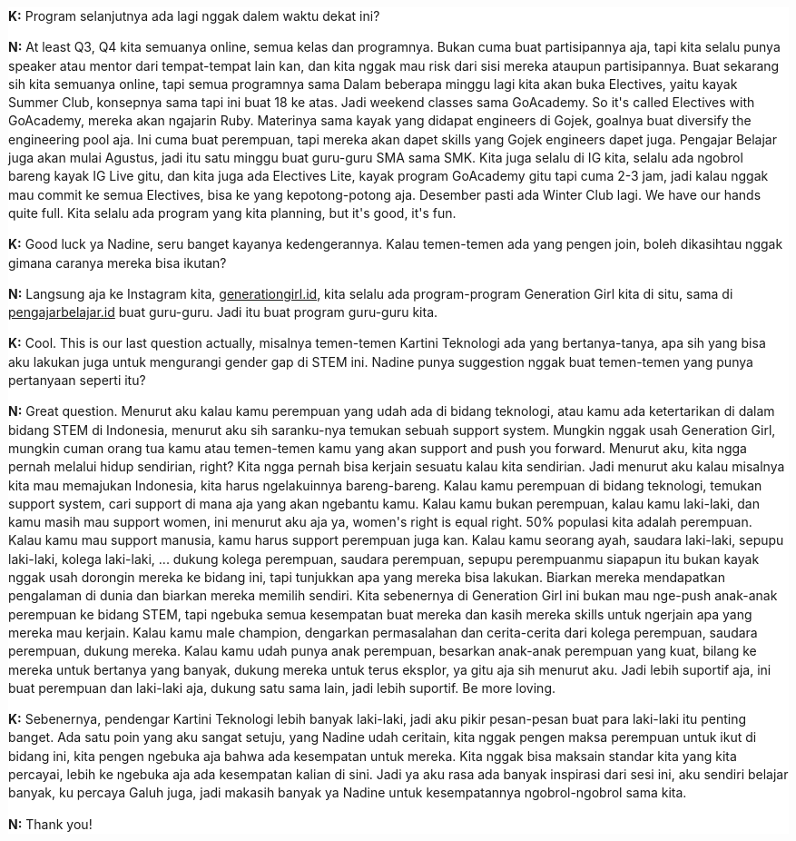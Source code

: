 **K:** Program selanjutnya ada lagi nggak dalem waktu dekat ini?

**N:** At least Q3, Q4 kita semuanya online, semua kelas dan programnya. Bukan cuma buat partisipannya aja, tapi kita selalu punya speaker atau mentor dari tempat-tempat lain kan, dan kita nggak mau risk dari sisi mereka ataupun partisipannya. Buat sekarang sih kita semuanya online, tapi semua programnya sama Dalam beberapa minggu lagi kita akan buka Electives, yaitu kayak Summer Club, konsepnya sama tapi ini buat 18 ke atas. Jadi weekend classes sama GoAcademy. So it's called Electives with GoAcademy, mereka akan ngajarin Ruby. Materinya sama kayak yang didapat engineers di Gojek, goalnya buat diversify the engineering pool aja. Ini cuma buat perempuan, tapi mereka akan dapet skills yang Gojek engineers dapet juga. Pengajar Belajar juga akan mulai Agustus, jadi itu satu minggu buat guru-guru SMA sama SMK. Kita juga selalu di IG kita, selalu ada ngobrol bareng kayak IG Live gitu, dan kita juga ada Electives Lite, kayak program GoAcademy gitu tapi cuma 2-3 jam, jadi kalau nggak mau commit ke semua Electives, bisa ke yang kepotong-potong aja. Desember pasti ada Winter Club lagi. We have our hands quite full. Kita selalu ada program yang kita planning, but it's good, it's fun.

**K:** Good luck ya Nadine, seru banget kayanya kedengerannya. Kalau temen-temen ada yang pengen join, boleh dikasihtau nggak gimana caranya mereka bisa ikutan?

**N:** Langsung aja ke Instagram kita, [generationgirl.id](http://instagram.com/generationgirl.id), kita selalu ada program-program Generation Girl kita di situ, sama di [pengajarbelajar.id](http://instagram.com/pengajarbelajar.id) buat guru-guru. Jadi itu buat program guru-guru kita.

**K:** Cool. This is our last question actually, misalnya temen-temen Kartini Teknologi ada yang bertanya-tanya, apa sih yang bisa aku lakukan juga untuk mengurangi gender gap di STEM ini. Nadine punya suggestion nggak buat temen-temen yang punya pertanyaan seperti itu?

**N:** Great question. Menurut aku kalau kamu perempuan yang udah ada di bidang teknologi, atau kamu ada ketertarikan di dalam bidang STEM di Indonesia, menurut aku sih saranku-nya temukan sebuah support system. Mungkin nggak usah Generation Girl, mungkin cuman orang tua kamu atau temen-temen kamu yang akan support and push you forward. Menurut aku, kita ngga pernah melalui hidup sendirian, right? Kita ngga pernah bisa kerjain sesuatu kalau kita sendirian. Jadi menurut aku kalau misalnya kita mau memajukan Indonesia, kita harus ngelakuinnya bareng-bareng. Kalau kamu perempuan di bidang teknologi, temukan support system, cari support di mana aja yang akan ngebantu kamu. Kalau kamu bukan perempuan, kalau kamu laki-laki, dan kamu masih mau support women, ini menurut aku aja ya, women's right is equal right. 50% populasi kita adalah perempuan. Kalau kamu mau support manusia, kamu harus support perempuan juga kan. Kalau kamu seorang ayah, saudara laki-laki, sepupu laki-laki, kolega laki-laki, ... dukung kolega perempuan, saudara perempuan, sepupu perempuanmu siapapun itu bukan kayak nggak usah dorongin mereka ke bidang ini, tapi tunjukkan apa yang mereka bisa lakukan. Biarkan mereka mendapatkan pengalaman di dunia dan biarkan mereka memilih sendiri. Kita sebenernya di Generation Girl ini bukan mau nge-push anak-anak perempuan ke bidang STEM, tapi ngebuka semua kesempatan buat mereka dan kasih mereka skills untuk ngerjain apa yang mereka mau kerjain. Kalau kamu male champion, dengarkan permasalahan dan cerita-cerita dari kolega perempuan, saudara perempuan, dukung mereka. Kalau kamu udah punya anak perempuan, besarkan anak-anak perempuan yang kuat, bilang ke mereka untuk bertanya yang banyak, dukung mereka untuk terus eksplor, ya gitu aja sih menurut aku. Jadi lebih suportif aja, ini buat perempuan dan laki-laki aja, dukung satu sama lain, jadi lebih suportif. Be more loving.

**K:** Sebenernya, pendengar Kartini Teknologi lebih banyak laki-laki, jadi aku pikir pesan-pesan buat para laki-laki itu penting banget. Ada satu poin yang aku sangat setuju, yang Nadine udah ceritain, kita nggak pengen maksa perempuan untuk ikut di bidang ini, kita pengen ngebuka aja bahwa ada kesempatan untuk mereka. Kita nggak bisa maksain standar kita yang kita percayai, lebih ke ngebuka aja ada kesempatan kalian di sini. Jadi ya aku rasa ada banyak inspirasi dari sesi ini, aku sendiri belajar banyak, ku percaya Galuh juga, jadi makasih banyak ya Nadine untuk kesempatannya ngobrol-ngobrol sama kita.

**N:** Thank you!